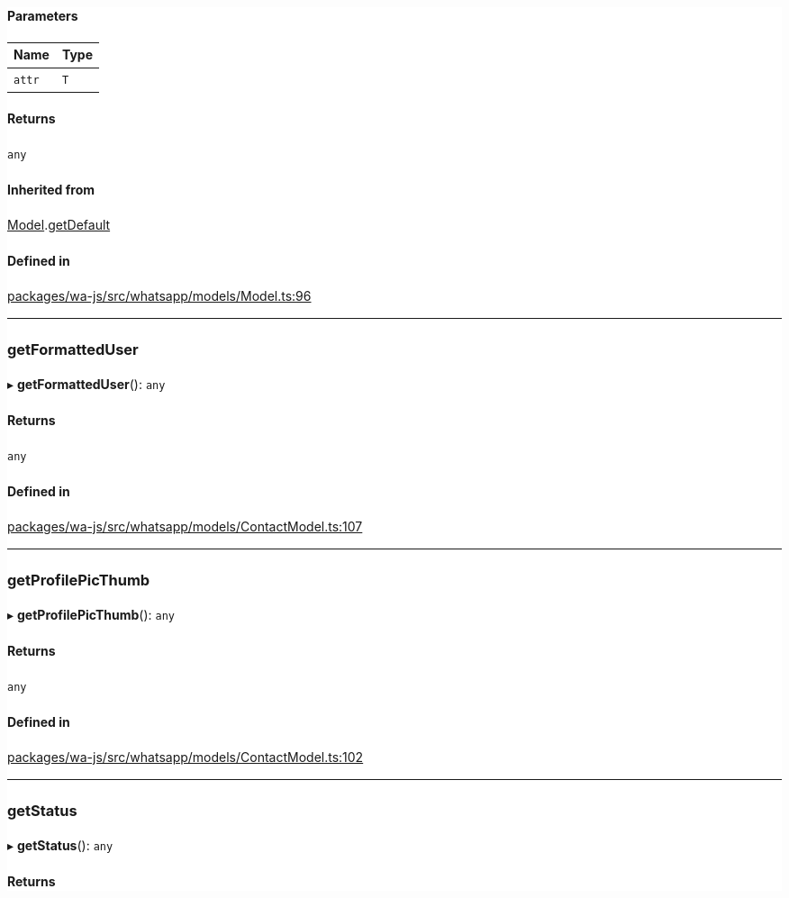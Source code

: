 #### Parameters

| Name | Type |
| :------ | :------ |
| `attr` | `T` |

#### Returns

`any`

#### Inherited from

[Model](whatsapp.Model.md).[getDefault](whatsapp.Model.md#getdefault)

#### Defined in

[packages/wa-js/src/whatsapp/models/Model.ts:96](https://github.com/wppconnect-team/wa-js/blob/main/src/whatsapp/models/Model.ts#L96)

___

### getFormattedUser

▸ **getFormattedUser**(): `any`

#### Returns

`any`

#### Defined in

[packages/wa-js/src/whatsapp/models/ContactModel.ts:107](https://github.com/wppconnect-team/wa-js/blob/main/src/whatsapp/models/ContactModel.ts#L107)

___

### getProfilePicThumb

▸ **getProfilePicThumb**(): `any`

#### Returns

`any`

#### Defined in

[packages/wa-js/src/whatsapp/models/ContactModel.ts:102](https://github.com/wppconnect-team/wa-js/blob/main/src/whatsapp/models/ContactModel.ts#L102)

___

### getStatus

▸ **getStatus**(): `any`

#### Returns
